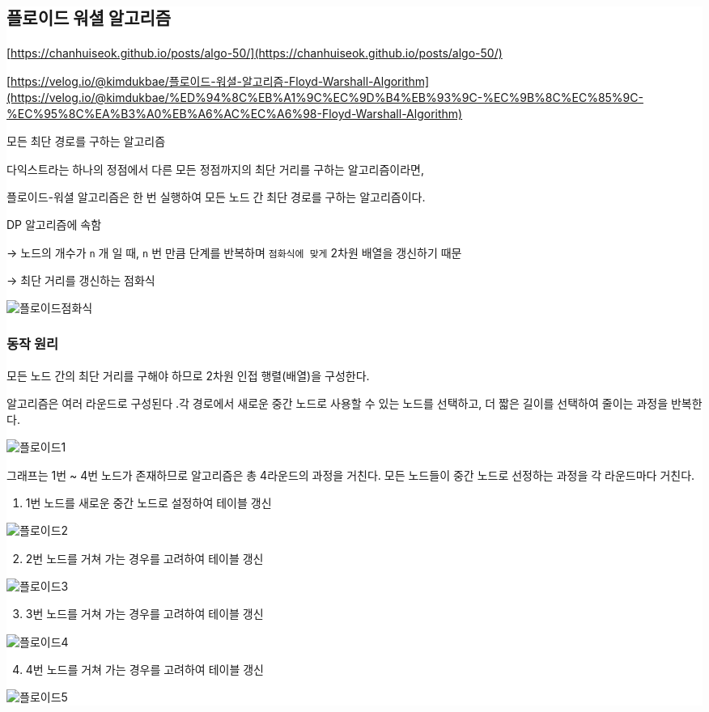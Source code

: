 ## 플로이드 워셜 알고리즘

[https://chanhuiseok.github.io/posts/algo-50/](https://chanhuiseok.github.io/posts/algo-50/)

[https://velog.io/@kimdukbae/플로이드-워셜-알고리즘-Floyd-Warshall-Algorithm](https://velog.io/@kimdukbae/%ED%94%8C%EB%A1%9C%EC%9D%B4%EB%93%9C-%EC%9B%8C%EC%85%9C-%EC%95%8C%EA%B3%A0%EB%A6%AC%EC%A6%98-Floyd-Warshall-Algorithm)

모든 최단 경로를 구하는 알고리즘

다익스트라는 하나의 정점에서 다른 모든 정점까지의 최단 거리를 구하는 알고리즘이라면,

플로이드-워셜 알고리즘은 한 번 실행하여 모든 노드 간 최단 경로를 구하는 알고리즘이다.

DP 알고리즘에 속함

→ 노드의 개수가 `n` 개 일 때, `n` 번 만큼 단계를 반복하며 `점화식에 맞게` 2차원 배열을 갱신하기 때문

→ 최단 거리를 갱신하는 점화식

<img width="514" alt="플로이드점화식" src="https://user-images.githubusercontent.com/68533016/166875924-993bda49-b166-435a-b532-3020ed14b3fa.png">

### 동작 원리

모든 노드 간의 최단 거리를 구해야 하므로 2차원 인접 행렬(배열)을 구성한다.

알고리즘은 여러 라운드로 구성된다 .각 경로에서 새로운 중간 노드로 사용할 수 있는 노드를 선택하고, 더 짧은 길이를 선택하여 줄이는 과정을 반복한다.

<img width="766" alt="플로이드1" src="https://user-images.githubusercontent.com/68533016/166875899-6aa5302c-5e15-4476-9155-3b011514bdd8.png">

그래프는 1번 ~ 4번 노드가 존재하므로 알고리즘은 총 4라운드의 과정을 거친다. 모든 노드들이 중간 노드로 선정하는 과정을 각 라운드마다 거친다.

1. 1번 노드를 새로운 중간 노드로 설정하여 테이블 갱신

<img width="743" alt="플로이드2" src="https://user-images.githubusercontent.com/68533016/166875911-87ba5b0e-5a45-417e-8d60-0b0fa86ed9b3.png">

2. 2번 노드를 거쳐 가는 경우를 고려하여 테이블 갱신

<img width="798" alt="플로이드3" src="https://user-images.githubusercontent.com/68533016/166875917-eb37167c-abbc-4882-be4f-67e3607d99fa.png">

3. 3번 노드를 거쳐 가는 경우를 고려하여 테이블 갱신

<img width="749" alt="플로이드4" src="https://user-images.githubusercontent.com/68533016/166875920-05b68943-e976-4ae5-8bf9-5edcb7ed97eb.png">

4. 4번 노드를 거쳐 가는 경우를 고려하여 테이블 갱신

<img width="744" alt="플로이드5" src="https://user-images.githubusercontent.com/68533016/166875921-086c1edb-496c-49fb-8689-9c63c529cf16.png">
